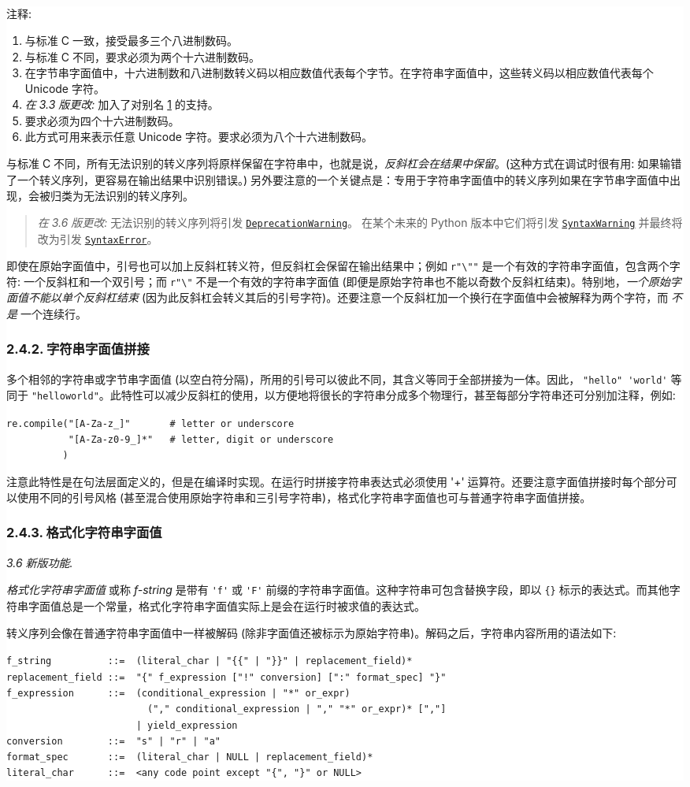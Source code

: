 注释:

1. 与标准 C 一致，接受最多三个八进制数码。
2. 与标准 C 不同，要求必须为两个十六进制数码。
3. 在字节串字面值中，十六进制数和八进制数转义码以相应数值代表每个字节。在字符串字面值中，这些转义码以相应数值代表每个 Unicode 字符。
4. *在 3.3 版更改:* 加入了对别名 [1](https://docs.python.org/zh-cn/3/reference/lexical_analysis.html#id13) 的支持。
5. 要求必须为四个十六进制数码。
6. 此方式可用来表示任意 Unicode 字符。要求必须为八个十六进制数码。

与标准 C 不同，所有无法识别的转义序列将原样保留在字符串中，也就是说，*反斜杠会在结果中保留*。(这种方式在调试时很有用: 如果输错了一个转义序列，更容易在输出结果中识别错误。) 另外要注意的一个关键点是：专用于字符串字面值中的转义序列如果在字节串字面值中出现，会被归类为无法识别的转义序列。

> *在 3.6 版更改:* 无法识别的转义序列将引发 [`DeprecationWarning`](https://docs.python.org/zh-cn/3/library/exceptions.html#DeprecationWarning)。 在某个未来的 Python 版本中它们将引发 [`SyntaxWarning`](https://docs.python.org/zh-cn/3/library/exceptions.html#SyntaxWarning) 并最终将改为引发 [`SyntaxError`](https://docs.python.org/zh-cn/3/library/exceptions.html#SyntaxError)。

即使在原始字面值中，引号也可以加上反斜杠转义符，但反斜杠会保留在输出结果中；例如 `r"\""` 是一个有效的字符串字面值，包含两个字符: 一个反斜杠和一个双引号；而 `r"\"` 不是一个有效的字符串字面值 (即便是原始字符串也不能以奇数个反斜杠结束)。特别地，*一个原始字面值不能以单个反斜杠结束* (因为此反斜杠会转义其后的引号字符)。还要注意一个反斜杠加一个换行在字面值中会被解释为两个字符，而 *不是* 一个连续行。



### 2.4.2. 字符串字面值拼接

多个相邻的字符串或字节串字面值 (以空白符分隔)，所用的引号可以彼此不同，其含义等同于全部拼接为一体。因此， `"hello" 'world'` 等同于 `"helloworld"`。此特性可以减少反斜杠的使用，以方便地将很长的字符串分成多个物理行，甚至每部分字符串还可分别加注释，例如:

```
re.compile("[A-Za-z_]"       # letter or underscore
           "[A-Za-z0-9_]*"   # letter, digit or underscore
          )
```

注意此特性是在句法层面定义的，但是在编译时实现。在运行时拼接字符串表达式必须使用 '+' 运算符。还要注意字面值拼接时每个部分可以使用不同的引号风格 (甚至混合使用原始字符串和三引号字符串)，格式化字符串字面值也可与普通字符串字面值拼接。



### 2.4.3. 格式化字符串字面值

*3.6 新版功能.*

*格式化字符串字面值* 或称 *f-string* 是带有 `'f'` 或 `'F'` 前缀的字符串字面值。这种字符串可包含替换字段，即以 `{}` 标示的表达式。而其他字符串字面值总是一个常量，格式化字符串字面值实际上是会在运行时被求值的表达式。

转义序列会像在普通字符串字面值中一样被解码 (除非字面值还被标示为原始字符串)。解码之后，字符串内容所用的语法如下:

```
f_string          ::=  (literal_char | "{{" | "}}" | replacement_field)*
replacement_field ::=  "{" f_expression ["!" conversion] [":" format_spec] "}"
f_expression      ::=  (conditional_expression | "*" or_expr)
                         ("," conditional_expression | "," "*" or_expr)* [","]
                       | yield_expression
conversion        ::=  "s" | "r" | "a"
format_spec       ::=  (literal_char | NULL | replacement_field)*
literal_char      ::=  <any code point except "{", "}" or NULL>
```
